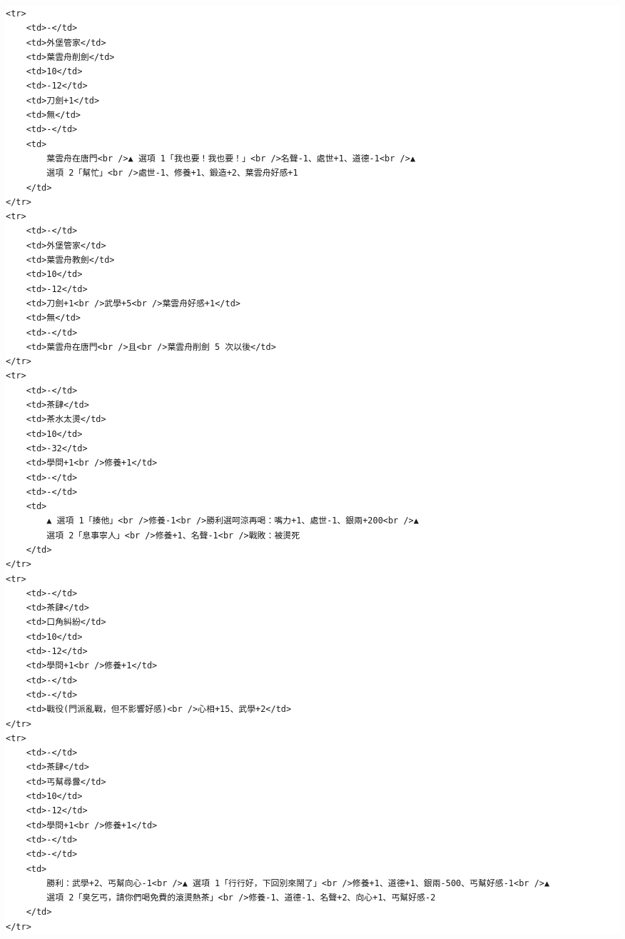	<tr>
		<td>-</td>
		<td>外堡管家</td>
		<td>葉雲舟削劍</td>
		<td>10</td>
		<td>-12</td>
		<td>刀劍+1</td>
		<td>無</td>
		<td>-</td>
		<td>
			葉雲舟在唐門<br />▲ 選項 1「我也要！我也要！」<br />名聲-1、處世+1、道德-1<br />▲
			選項 2「幫忙」<br />處世-1、修養+1、鍛造+2、葉雲舟好感+1
		</td>
	</tr>
	<tr>
		<td>-</td>
		<td>外堡管家</td>
		<td>葉雲舟教劍</td>
		<td>10</td>
		<td>-12</td>
		<td>刀劍+1<br />武學+5<br />葉雲舟好感+1</td>
		<td>無</td>
		<td>-</td>
		<td>葉雲舟在唐門<br />且<br />葉雲舟削劍 5 次以後</td>
	</tr>
	<tr>
		<td>-</td>
		<td>茶肆</td>
		<td>茶水太燙</td>
		<td>10</td>
		<td>-32</td>
		<td>學問+1<br />修養+1</td>
		<td>-</td>
		<td>-</td>
		<td>
			▲ 選項 1「揍他」<br />修養-1<br />勝利選呵涼再喝：嘴力+1、處世-1、銀兩+200<br />▲
			選項 2「息事寧人」<br />修養+1、名聲-1<br />戰敗：被燙死
		</td>
	</tr>
	<tr>
		<td>-</td>
		<td>茶肆</td>
		<td>口角糾紛</td>
		<td>10</td>
		<td>-12</td>
		<td>學問+1<br />修養+1</td>
		<td>-</td>
		<td>-</td>
		<td>戰役(門派亂戰，但不影響好感)<br />心相+15、武學+2</td>
	</tr>
	<tr>
		<td>-</td>
		<td>茶肆</td>
		<td>丐幫尋釁</td>
		<td>10</td>
		<td>-12</td>
		<td>學問+1<br />修養+1</td>
		<td>-</td>
		<td>-</td>
		<td>
			勝利：武學+2、丐幫向心-1<br />▲ 選項 1「行行好，下回別來鬧了」<br />修養+1、道德+1、銀兩-500、丐幫好感-1<br />▲
			選項 2「臭乞丐，請你們喝免費的滾燙熱茶」<br />修養-1、道德-1、名聲+2、向心+1、丐幫好感-2
		</td>
	</tr>